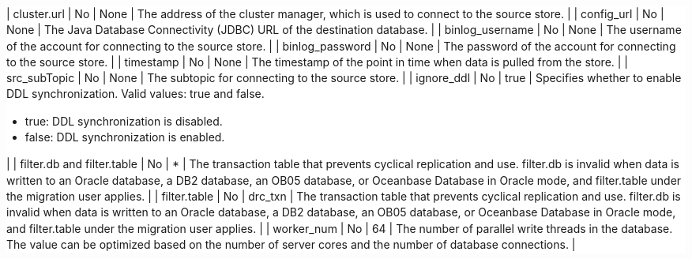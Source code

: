 | cluster.url                | No       | None          | The address of the cluster manager, which is used to connect to the source store.                                                                                                                                                                                                        |
| config_url                 | No       | None          | The Java Database Connectivity (JDBC) URL of the destination database.                                                                                                                                                                                                                   |
| binlog_username            | No       | None          | The username of the account for connecting to the source store.                                                                                                                                                                                                                          |
| binlog_password            | No       | None          | The password of the account for connecting to the source store.                                                                                                                                                                                                                          |
| timestamp                  | No       | None          | The timestamp of the point in time when data is pulled from the store.                                                                                                                                                                                                                   |
| src_subTopic               | No       | None          | The subtopic for connecting to the source store.                                                                                                                                                                                                                                         |
| ignore_ddl                 | No       | true          | Specifies whether to enable DDL synchronization. Valid values: true and false.  <ul><li> true: DDL synchronization is disabled.  <li> false: DDL synchronization is enabled.   </ul>                |
| filter.db and filter.table | No       | \*            | The transaction table that prevents cyclical replication and use.   filter.db is invalid when data is written to an Oracle database, a DB2 database, an OB05 database, or Oceanbase Database in Oracle mode, and filter.table under the migration user applies.          |
| filter.table               | No       | drc_txn       | The transaction table that prevents cyclical replication and use.   filter.db is invalid when data is written to an Oracle database, a DB2 database, an OB05 database, or Oceanbase Database in Oracle mode, and filter.table under the migration user applies.          |
| worker_num                 | No       | 64            | The number of parallel write threads in the database. The value can be optimized based on the number of server cores and the number of database connections.                                                                                         |